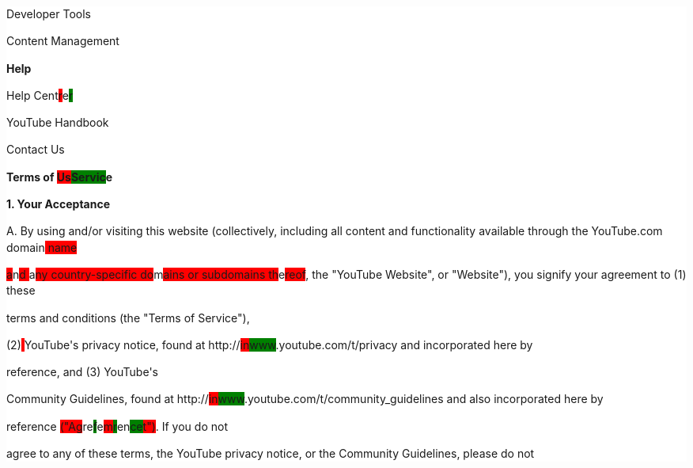 Developer Tools


Content Management


**Help**


Help Cent<span style="background-color: red;">r</span>e<span style="background-color: green;">r</span>


YouTube Handbook


Contact Us


**Terms of <span style="background-color: red;">Us</span><span style="background-color: green;">Servic</span>e**


**1. Your Acceptance**


A. By using and/or visiting this website (collectively, including all content and functionality available through the YouTube.com domain<span style="background-color: red;"> name</span>


<span style="background-color: red;">a</span>n<span style="background-color: red;">d </span>a<span style="background-color: red;">ny country-specific do</span>m<span style="background-color: red;">ains or subdomains th</span>e<span style="background-color: red;">reof</span>, the "YouTube Website", or "Website"), you signify your agreement to (1) these<span style="background-color: green;"> </span><span style="background-color: red;">


</span>terms and conditions (the "Terms of Service"),<span style="background-color: red;"> </span><span style="background-color: green;">


</span>(2)<span style="background-color: red;"> </span>YouTube's privacy notice, found at http://<span style="background-color: red;">in</span><span style="background-color: green;">www</span>.youtube.com/t/privacy and incorporated here by<span style="background-color: green;"> </span><span style="background-color: red;">


</span>reference, and (3) YouTube's<span style="background-color: red;"> </span><span style="background-color: green;">


</span>Community Guidelines, found at http://<span style="background-color: red;">in</span><span style="background-color: green;">www</span>.youtube.com/t/community\_guidelines and also incorporated here by<span style="background-color: red;">


reference</span> <span style="background-color: red;">("Ag</span>re<span style="background-color: green;">f</span>e<span style="background-color: red;">m</span><span style="background-color: green;">r</span>en<span style="background-color: green;">ce</span><span style="background-color: red;">t")</span>. If you do not<span style="background-color: red;"> </span><span style="background-color: green;">


</span>agree to any of these terms, the YouTube privacy notice, or the Community Guidelines, please do not<span style="background-color: green;"> </span><span style="background-color: red;">
